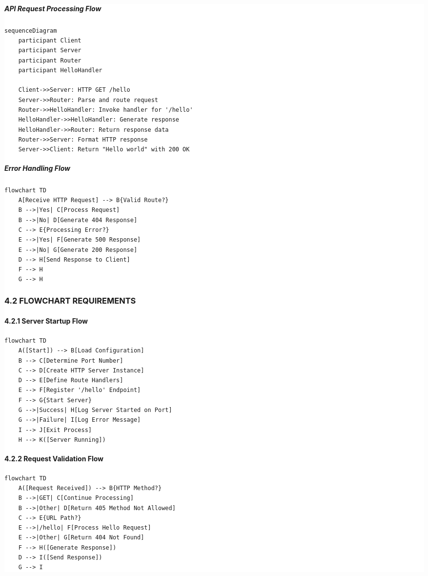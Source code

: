 ##### API Request Processing Flow

```mermaid
sequenceDiagram
    participant Client
    participant Server
    participant Router
    participant HelloHandler
    
    Client->>Server: HTTP GET /hello
    Server->>Router: Parse and route request
    Router->>HelloHandler: Invoke handler for '/hello'
    HelloHandler->>HelloHandler: Generate response
    HelloHandler->>Router: Return response data
    Router->>Server: Format HTTP response
    Server->>Client: Return "Hello world" with 200 OK
```

##### Error Handling Flow

```mermaid
flowchart TD
    A[Receive HTTP Request] --> B{Valid Route?}
    B -->|Yes| C[Process Request]
    B -->|No| D[Generate 404 Response]
    C --> E{Processing Error?}
    E -->|Yes| F[Generate 500 Response]
    E -->|No| G[Generate 200 Response]
    D --> H[Send Response to Client]
    F --> H
    G --> H
```

### 4.2 FLOWCHART REQUIREMENTS

#### 4.2.1 Server Startup Flow

```mermaid
flowchart TD
    A([Start]) --> B[Load Configuration]
    B --> C[Determine Port Number]
    C --> D[Create HTTP Server Instance]
    D --> E[Define Route Handlers]
    E --> F[Register '/hello' Endpoint]
    F --> G{Start Server}
    G -->|Success| H[Log Server Started on Port]
    G -->|Failure| I[Log Error Message]
    I --> J[Exit Process]
    H --> K([Server Running])
```

#### 4.2.2 Request Validation Flow

```mermaid
flowchart TD
    A([Request Received]) --> B{HTTP Method?}
    B -->|GET| C[Continue Processing]
    B -->|Other| D[Return 405 Method Not Allowed]
    C --> E{URL Path?}
    E -->|/hello| F[Process Hello Request]
    E -->|Other| G[Return 404 Not Found]
    F --> H([Generate Response])
    D --> I([Send Response])
    G --> I
```
